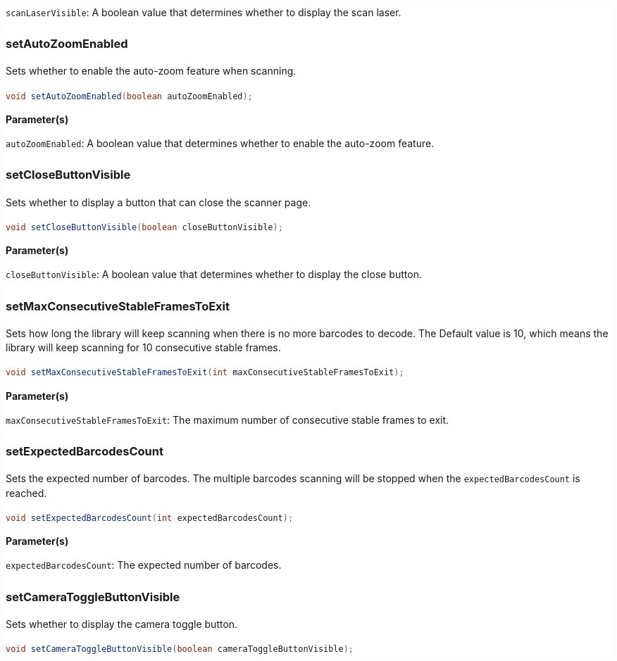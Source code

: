 `scanLaserVisible`: A boolean value that determines whether to display the scan laser.

### setAutoZoomEnabled

Sets whether to enable the auto-zoom feature when scanning.

```java
void setAutoZoomEnabled(boolean autoZoomEnabled);
```

**Parameter(s)**

`autoZoomEnabled`: A boolean value that determines whether to enable the auto-zoom feature.

### setCloseButtonVisible

Sets whether to display a button that can close the scanner page.

```java
void setCloseButtonVisible(boolean closeButtonVisible);
```

**Parameter(s)**

`closeButtonVisible`: A boolean value that determines whether to display the close button.

### setMaxConsecutiveStableFramesToExit

Sets how long the library will keep scanning when there is no more barcodes to decode. The Default value is 10, which means the library will keep scanning for 10 consecutive stable frames.

```java
void setMaxConsecutiveStableFramesToExit(int maxConsecutiveStableFramesToExit);
```

**Parameter(s)**

`maxConsecutiveStableFramesToExit`: The maximum number of consecutive stable frames to exit.

### setExpectedBarcodesCount

Sets the expected number of barcodes. The multiple barcodes scanning will be stopped when the `expectedBarcodesCount` is reached.

```java
void setExpectedBarcodesCount(int expectedBarcodesCount);
```

**Parameter(s)**

`expectedBarcodesCount`: The expected number of barcodes.

### setCameraToggleButtonVisible

Sets whether to display the camera toggle button.

```java
void setCameraToggleButtonVisible(boolean cameraToggleButtonVisible);
```
